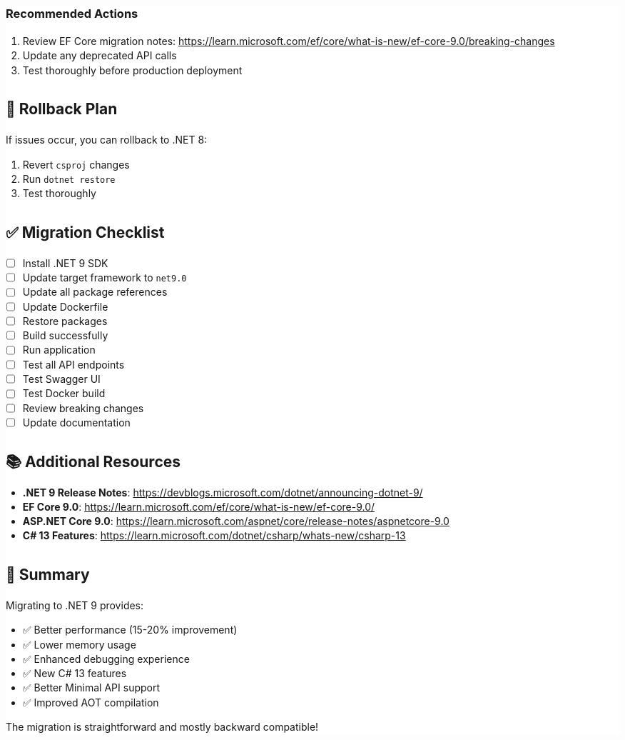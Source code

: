 ### Recommended Actions

1. Review EF Core migration notes: https://learn.microsoft.com/ef/core/what-is-new/ef-core-9.0/breaking-changes
2. Update any deprecated API calls
3. Test thoroughly before production deployment

## 🔄 Rollback Plan

If issues occur, you can rollback to .NET 8:

1. Revert `csproj` changes
2. Run `dotnet restore`
3. Test thoroughly

## ✅ Migration Checklist

- [ ] Install .NET 9 SDK
- [ ] Update target framework to `net9.0`
- [ ] Update all package references
- [ ] Update Dockerfile
- [ ] Restore packages
- [ ] Build successfully
- [ ] Run application
- [ ] Test all API endpoints
- [ ] Test Swagger UI
- [ ] Test Docker build
- [ ] Review breaking changes
- [ ] Update documentation

## 📚 Additional Resources

- **.NET 9 Release Notes**: https://devblogs.microsoft.com/dotnet/announcing-dotnet-9/
- **EF Core 9.0**: https://learn.microsoft.com/ef/core/what-is-new/ef-core-9.0/
- **ASP.NET Core 9.0**: https://learn.microsoft.com/aspnet/core/release-notes/aspnetcore-9.0
- **C# 13 Features**: https://learn.microsoft.com/dotnet/csharp/whats-new/csharp-13

## 🎯 Summary

Migrating to .NET 9 provides:
- ✅ Better performance (15-20% improvement)
- ✅ Lower memory usage
- ✅ Enhanced debugging experience
- ✅ New C# 13 features
- ✅ Better Minimal API support
- ✅ Improved AOT compilation

The migration is straightforward and mostly backward compatible!


